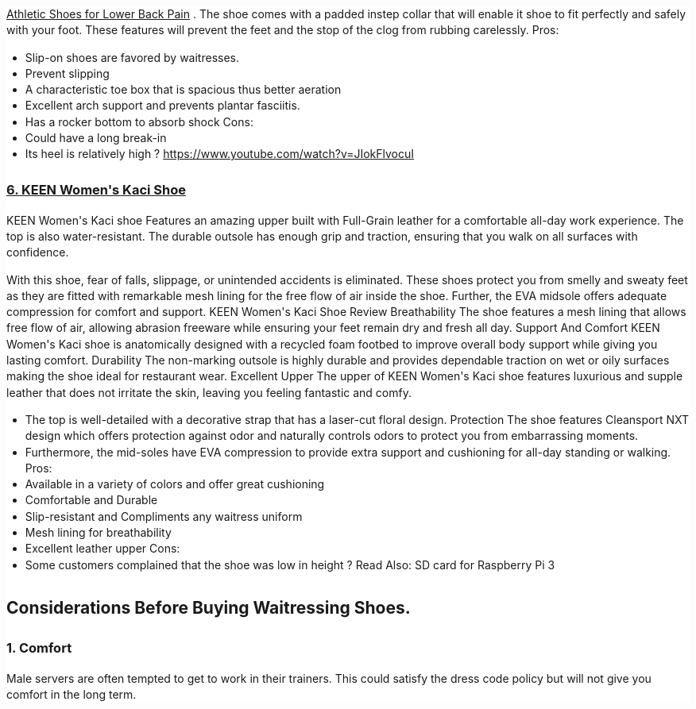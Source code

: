[Athletic Shoes for Lower Back Pain](https://pestpolicy.com/best-athletic-shoes-for-lower-back-pain/)
.
The shoe comes with a padded instep collar that will enable it shoe to fit perfectly and safely with your foot. These features will prevent the feet and the stop of the clog from rubbing carelessly.
Pros:
- Slip-on shoes are favored by waitresses.
- Prevent slipping
- A characteristic toe box that is spacious thus better aeration
- Excellent arch support and prevents plantar fasciitis.
- Has a rocker bottom to absorb shock
Cons:
- Could have a long break-in
- Its heel is relatively high
?
https://www.youtube.com/watch?v=JIokFlvocuI
### [6. KEEN Women's Kaci Shoe](https://www.amazon.com/dp/B00HG8287W/?tag=p-policy-20)
KEEN Women's Kaci shoe Features an amazing upper built with Full-Grain leather for a comfortable all-day work experience.
The top is also water-resistant. The durable outsole has enough grip and traction, ensuring that you walk on all surfaces with confidence.

With this shoe, fear of falls, slippage, or unintended accidents is eliminated.
These shoes protect you from smelly and sweaty feet as they are fitted with remarkable mesh lining for the free flow of air inside the shoe.
Further, the EVA midsole offers adequate compression for comfort and support.
KEEN Women's Kaci Shoe  Review
Breathability
The shoe features a mesh lining that allows free flow of air, allowing abrasion freeware while ensuring your feet remain dry and fresh all day.
Support And Comfort
KEEN Women's Kaci shoe is anatomically designed with a recycled foam footbed to improve overall body support while giving you lasting comfort.
Durability
The non-marking outsole is highly durable and provides dependable traction on wet or oily surfaces making the shoe ideal for restaurant wear.
Excellent Upper
The upper of KEEN Women's Kaci shoe features luxurious and supple leather that does not irritate the skin, leaving you feeling fantastic and comfy.
- The top is well-detailed with a decorative strap that has a laser-cut floral design.
Protection
The shoe features Cleansport NXT design which offers protection against odor and naturally controls odors to protect you from embarrassing moments.
- Furthermore, the mid-soles have EVA compression to provide extra support and cushioning for all-day standing or walking.
Pros:
- Available in a variety of colors and offer great cushioning
- Comfortable and Durable
- Slip-resistant and Compliments any waitress uniform
- Mesh lining for breathability
- Excellent leather upper
Cons:
- Some customers complained that the shoe was low in height
?
Read Also:
SD card for Raspberry Pi 3
## Considerations Before Buying Waitressing Shoes.
### 1. Comfort
Male servers are often tempted to get to work in their trainers. This could satisfy the dress code policy but will not give you comfort in the long term.
